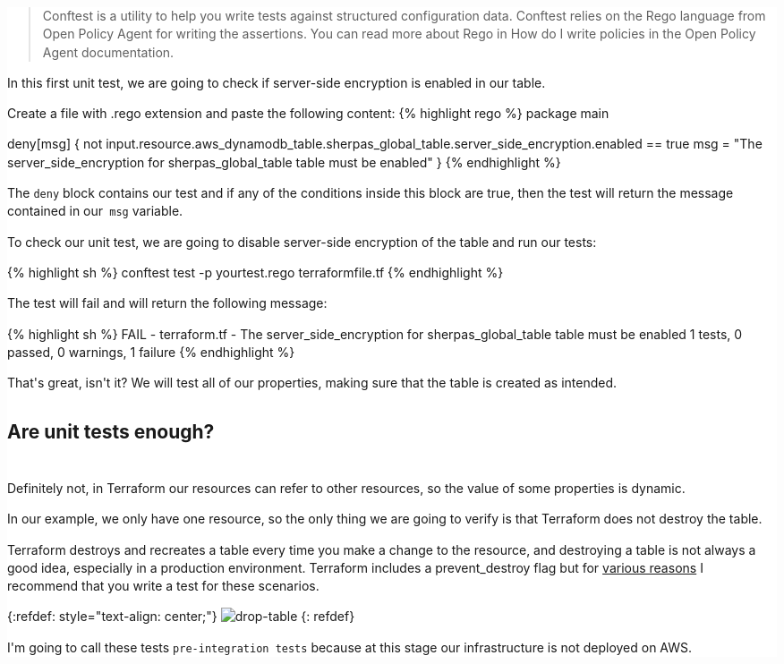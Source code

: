> Conftest is a utility to help you write tests against structured configuration data. Conftest relies on the Rego language from Open Policy Agent for writing the assertions. You can read more about Rego in How do I write policies in the Open Policy Agent documentation.

In this first unit test, we are going to check if server-side encryption is enabled in our table.

Create a file with .rego extension and paste the following content:
{% highlight rego %}
package main

deny[msg] {
  not input.resource.aws_dynamodb_table.sherpas_global_table.server_side_encryption.enabled == true
  msg = "The server_side_encryption for sherpas_global_table table must be enabled"
}
{% endhighlight %}

The `deny` block contains our test and if any of the conditions inside this block are true, then the test will return the message contained in our` msg` variable.

To check our unit test, we are going to disable server-side encryption of the table and run our tests:

{% highlight sh %}
conftest test -p yourtest.rego terraformfile.tf
{% endhighlight %}

The test will fail and will return the following message:

{% highlight sh %}
 FAIL - terraform.tf - The server_side_encryption for sherpas_global_table table must be enabled
 1 tests, 0 passed, 0 warnings, 1 failure
{% endhighlight %}

That's great, isn't it? We will test all of our properties, making sure that the table is created as intended.

## Are unit tests enough?
<br>
Definitely not, in Terraform our resources can refer to other resources, so the value of some properties is dynamic.

In our example, we only have one resource, so the only thing we are going to verify is that Terraform does not destroy the table.

Terraform destroys and recreates a table every time you make a change to the resource, and destroying a table is not always a good idea, especially in a production environment. Terraform includes a prevent_destroy flag but for [various reasons](https://github.com/hashicorp/terraform/issues/17599) I recommend that you write a test for these scenarios.

{:refdef: style="text-align: center;"}
![drop-table]({{site.url}}/{{site.baseurl}}img/post-assets/drop-table.jpg)
{: refdef}

I'm going to call these tests `pre-integration tests` because at this stage our infrastructure is not deployed on AWS.
